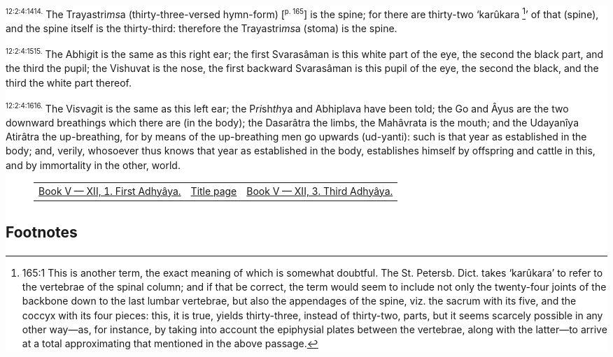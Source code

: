 <span id="v12_2_4_1414"><sup><small>12:2:4:1414.</small></sup></span>  The Trayastri<i>m</i><i>s</i>a (thirty-three-versed hymn-form) <span id="p165">[<sup><small>p. 165</small></sup>]</span> is the spine; for there are thirty-two ‘karûkara [^485]’ of that (spine), and the spine itself is the thirty-third: therefore the Trayastri<i>m</i><i>s</i>a (stoma) is the spine.

<span id="v12_2_4_1515"><sup><small>12:2:4:1515.</small></sup></span>  The Abhi<i>g</i>it is the same as this right ear; the first Svarasâman is this white part of the eye, the second the black part, and the third the pupil; the Vishuvat is the nose, the first backward Svarasâman is this pupil of the eye, the second the black, and the third the white part thereof.

<span id="v12_2_4_1616"><sup><small>12:2:4:1616.</small></sup></span>  The Vi<i>s</i>va<i>g</i>it is the same as this left ear; the P<i>ri</i>sh<i>th</i>ya and Abhiplava have been told; the Go and Âyus are the two downward breathings which there are (in the body); the Da<i>s</i>arâtra the limbs, the Mahâvrata is the mouth; and the Udayanîya Atirâtra the up-breathing, for by means of the up-breathing men go upwards (ud-yanti): such is that year as established in the body; and, verily, whosoever thus knows that year as established in the body, establishes himself by offspring and cattle in this, and by immortality in the other, world.



<figure class="table chapter-navigator">
  <table>
    <tbody>
      <tr>
        <td>
        <a href="/en/book/Hinduism/The_Satapatha_Brahmana/Book_5_12_1">
          <span class="mdi mdi-arrow-left-drop-circle"></span><span class="pl-2">Book V — XII, 1. First Adhyâya.</span>
        </a>
        </td>
        <td>
        <a href="/en/book/Hinduism/The_Satapatha_Brahmana">
          <span class="mdi mdi-book-open-variant"></span><span class="pl-2">Title page</span>
        </a>
        </td>
        <td>
        <a href="/en/book/Hinduism/The_Satapatha_Brahmana/Book_5_12_3">
          <span class="pr-2">Book V — XII, 3. Third Adhyâya.</span><span class="mdi mdi-arrow-right-drop-circle"></span>
        </a>
        </td>
      </tr>
    </tbody>
  </table>
</figure>

## Footnotes

[^440]: 145:2 Or, a descent, a passage leading down to a bathing-place.

[^441]: 146:1 Gâdham eva pratish<i>th</i>â,—it may be remarked that this is just the form in which an appositional compound is analyzed by native grammarians, as if it were ‘gâdha-pratish<i>th</i>â,’ a foothold which is just a ford, a ford-foothold, as indeed it is written in paragraph 9. Cf. p. 66, note 4.

[^442]: 146:2 Or, bathe,—‘prasnâti,’ indeed, would really seem to mean here ‘he swims forward.’

[^443]: 147:1 Lit., by the month, i.e. by monthly instalments; cf. Tâ<i>n</i><i>d</i>ya Br. IV, 2, 9.

[^444]: 147:2 On Soma-days with all the (six) P<i>ri</i>sh<i>th</i>a-sâmans, see part iii, introd., p. xxi.

[^445]: 148:1 The difference between the Abhiplava-sha<i>d</i>aha and the P<i>ri</i>sh<i>th</i>ya-sha<i>d</i>aha was thus explained in part iii, introd., p. xxi, note 2:—'In both kinds of sha<i>d</i>aha, the P<i>ri</i>sh<i>th</i>a-stotras (at the Mâdhyandina-savana) are performed in the ordinary way—viz. either in the Agnish<i>t</i>oma or the Ukthya way (see ib., p. xvi, note 2, as the correct reference is);—but whilst, in the Abhiplava-sha<i>d</i>aha, the Rathantara and B<i>ri</i>hat-sâmans are used for the Hot<i>ri</i>'s P<i>ri</i>sh<i>th</i>a-stotra on alternate days, the P<i>ri</i>sh<i>th</i>ya-sha<i>d</i>aha requires a different P<i>ri</i>sh<i>th</i>a-sâman on each of the six days. The two kinds of sha<i>d</i>ahas also differ entirely in regard to the sequence of Stomas prescribed for the performance of the Stotras.' It is this difference in the ‘sequence of Stomas’ which is referred to in our passage. On the six days of the Abhiplava-sha<i>d</i>aha, the sequence of Stomas (the first four of which, viz. Triv<i>ri</i>t, Pa<i>ñ</i><i>k</i>ada<i>s</i>a, Saptada<i>s</i>a, and Ekavi<i>m</i><i>s</i>a, are only used) varies from day to day in this way: 1. <i>G</i>yotish<i>t</i>oma; 2. Gosh<i>t</i>oma; 3. Âyush<i>t</i>oma; 4. Gosh<i>t</i>oma; 5. Âyush<i>t</i>oma; 6. <i>G</i>yotish<i>t</i>oma (for the difference between these, see part iv, p. 287, note 2). It will thus be seen that the Abhiplava has the ‘<i>g</i>yotih (stoma)’ on both sides, on the first and the last days. For the Hot<i>ri</i>'s P<i>ri</i>sh<i>th</i>a-stotra on these successive days the Rathantara-sâman and B<i>ri</i>hat-sâman are used; and, as the Gosh<i>t</i>oma and Âyush<i>t</i>oma are Ukthya-days, the usual practice which requires the B<i>ri</i>hat-sâman for such days, is not followed; just as the final <i>G</i>yotish<i>t</i>oma in this case requires the B<i>ri</i>hat-sâman.—As regards the P<i>ri</i>sh<i>th</i>ya-sha<i>d</i>aha, each successive day requires for its stotras a single Stoma, in the ascending order: Triv<i>ri</i>t, Pa<i>ñ</i><i>k</i>ada<i>s</i>a, Saptada<i>s</i>a, Ekavi<i>m</i><i>s</i>a, Tri<i>n</i>ava, Trayastri<i>m</i><i>s</i>a;—a different P<i>ri</i>sh<i>th</i>a-sâman being used for the Hot<i>ri</i>'s P<i>ri</i>sh<i>th</i>a-stotra p. 149 on each of the six days. Here only the first day has the same Stoma at the beginning, as the <i>G</i>yotish<i>t</i>oma,—whence it has ‘<i>g</i>yotis’ on one side only.

[^446]: 149:1 This ‘p<i>ri</i>sh<i>th</i>yapratish<i>th</i>ite’ looks rather strange,—perhaps the correct reading is ‘p<i>ri</i>sh<i>th</i>apratish<i>th</i>ite,’ ‘established on the p<i>ri</i>sh<i>th</i>a-sâmans’; unless, indeed, ‘pratish<i>th</i>ita’ has to be understood here to refer to the Abhiplava, as the established, or ordinary, Sha<i>d</i>aha, which doubtless would make the best sense,—‘those two wheels of the gods, the P<i>ri</i>sh<i>th</i>ya and the established (Abhiplava-) sha<i>d</i>aha.’

[^447]: 149:2 Or, as we would rather say, whilst revolving, crush the Sacrificer's evil.


[^448]: 149:3 ? Or, possibly, two kinds of threads, those of the warp and the woof (or weft), which are combined into one web. The St. Petersb. p. 150 Dict., on the other hand, takes ‘tantra’ here in the sense of ‘model form, type,’—and, indeed, the one meaning constantly passes into the other. The MS. of the comm. is too corrupt to be of much use.
[^449]: 150:1 This is a doubtful rendering of ‘ekoti.’ Though, doubtless, the juxtaposition of ‘ekoti’ and ‘samânam ûtim’ cannot be accidental, the word ‘ûti’ may probably have a different derivation and meaning in the two occurrences. Cf. Kern, Saddharmapu<i>n</i><i>d</i>arîka, introd., p. xvii; Journ. of the Pâli Text Society, 1885, pp. 32-38.
[^450]: 150:2 During five complete months of the first half, and four complete months of the second half, of the year four Abhiplava-sha<i>d</i>ahas and one P<i>ri</i>sh<i>th</i>ya-sha<i>d</i>aha are performed. Now, the six clays of the Abhiplava-sha<i>d</i>aha consist of 1. Agnish<i>t</i>oma; 2-5. Ukthyas; 6. Agnish<i>t</i>oma; and those of the P<i>ri</i>sh<i>th</i>ya-sha<i>d</i>aha of 1. Agnish<i>t</i>oma; 2. 3. Ukthya; 4. Sho<i>d</i>a<i>s</i>in; 5.6. Ukthya. For the four Abhiplavas and the one P<i>ri</i>sh<i>th</i>ya of each month this, accordingly, gives nine Agnish<i>t</i>omas, twenty Ukthyas, and one Sho<i>d</i>a<i>s</i>in (counted, however, as an Ukthya in [paragraphs 6](Book_5_12_2#v12_2_2_6) and [7](Book_5_12_2#v12_2_2_7)).
[^451]: 150:3 The reason why the Sun is so often referred to as the twenty-first or twenty-one-fold, is not easy to discover. Possibly it may be from the fact that the Vishuvat day, or central day of the great session and the longest day of the year, is identified with the Sun, p. 151 and that this day is flanked on both sides by ten special days which together with the central day, form a special group of twenty-one days. But, on the other hand, it may be exactly the other way, viz. that this central group was made one of twenty-one nays because of the already recognised epithet of Âditya as the ‘ekavi<i>m</i><i>s</i>a.’ Cf. A. Hillebrandt, Die Sonnwendfeste in Alt-Indien, p. 6 seq.
[^452]: 151:1 Here the twenty-one Ukthyas are symbolically identified with the twenty-one-versed hymn-form; and the nine Agnish<i>t</i>omas (of [paragraph 5](Book_5_12_2#v12_2_2_5)) with the B<i>ri</i>hatî metre which consists of four pâdas of nine syllables each.
[^453]: 151:2 This number is evidently arrived at by counting the twenty Ukthyas as Agnish<i>t</i>omas (hence 9 + 20), and adding thereto five more Agnish<i>t</i>omas obtained by the calculation referred to in paragraph 12 (see note thereon), according to which the characteristic Stotras and Sastras of the Ukthya make one additional Agnish<i>t</i>oma in every four Ukthyas. The Sho<i>d</i>a<i>s</i>in, thus, is not taken into account in this calculation.
[^454]: 152:1 Besides the Rathantara and B<i>ri</i>hat, used on alternate days for the Hot<i>ri</i>'s P<i>ri</i>sh<i>th</i>a-stotra at the Abhiplava, the Vâmadevya and Kâleya-sâmans, used on each day for the Maitrâvaru<i>n</i>a's and A<i>k</i><i>kh</i>âvâka's P<i>ri</i>sh<i>th</i>a-stotras, seem to be counted here as making up the four P<i>ri</i>sh<i>th</i>a-sâmans of the Abhiplava-sha<i>d</i>aha. For the four Stomas, see [p. 148](Book_5_12_2#p148), note.
[^455]: 152:2 See ib., and part iii, introd., p. xxi.
[^456]: 152:3 The ‘iva’ would seem here (as, indeed, pretty frequently) to have the meaning of ‘eva,’ ‘indeed,’ thus—coming considerably after (the gods). Cf. Ait.-Brâhm. IV, 17, 5, where the Aṅgiras are said to have reached heaven sixty years after the Âdityas.
[^457]: 152:4 This etymology is of course not meant to be taken seriously, the word ‘p<i>ri</i>sh<i>th</i>ya’ being derived from ‘p<i>ri</i>sh<i>th</i>a,’ ‘back’ ([XII, 1, 4, 1](Book_5_12_1#v12_1_4_1)).
[^458]: 153:1 See [p. 148](Book_5_12_2#p148), note; part iv, p. 287, note 2.
[^459]: 153:2 These two principal P<i>ri</i>sh<i>th</i>a-sâmans are used on alternate days of the Abhiplava-sha<i>d</i>aha for the first (or Hot<i>ri</i>'s) P<i>ri</i>sh<i>th</i>a-stotra at the midday-service.
[^460]: 153:3 Viz. with the four Stomas used at the ordinary Agnish<i>t</i>oma-sacrifice.
[^461]: 153:4 Whilst the Agnish<i>t</i>oma includes twelve Stotras and twelve <i>S</i>astras, the Ukthya-sacrifice has three additional (Uktha-) Stotras and Sastras, which in the four Ukthya days of the Abhiplava-sha<i>d</i>aha make up another twelve chants and twelve recitations.
[^462]: 153:5 That is, either a descendant of Ku<i>s</i>âmba; or, as Harisvâmin takes it, a native of the city Kau<i>s</i>âmbî; cf. Weber, Ind. Stud. I, p. 193.—Prak<i>ri</i>sh<i>t</i>abhûpati-ko<i>s</i>âmbînivâsi-kusurabindasyâpatyam; MS. comm.
[^463]: 153:6 Harisvâmin applies to the father the epithet ‘mahâyâ<i>g</i><i>ñ</i>ika,’ or performer of the great sacrifices.
[^464]: 154:1 In the scheme of the Gavâm ayanam, given above ([p. 139](Book_5_12_1#p139), note [1](Book_5_12_1#fn425)), there is one day in excess of the year, viz. either the central Vishuvat day ([XII, 2, 3, 6](Book_5_12_2#v12_2_3_6)) or the final Atirâtra; but by making this latter day identical with the opening Atirâtra, Uddâlaka would seem to bring the whole within the compass of one year of six seasons. In the next paragraph, on the other hand, the same result is obtained by the identification of the second and the last but one days of the session. Another, and perhaps more probable, explanation of Uddâlaka's calculation would, however, be this. In the scheme of the sacrificial session there occur, as not included in the different sacrificial groups or periods (the sha<i>d</i>ahas, svarasâmans, &c.), seven special days—the opening and final Atirâtras, the <i>K</i>aturvi<i>m</i><i>s</i>a and Mahâvrata days, and the Abhi<i>g</i>it, Vishuvat, and Vi<i>s</i>va<i>g</i>it days. These seven days he here successively reduces to six and five days. The further reduction of this number by the identification of the P<i>ri</i>sh<i>th</i>ya and Abhiplava, as well as of the Svarasâman days, requires no explanation. Cf., however, the Addenda.
[^465]: 154:2 For the ‘pâṅkta’ nature of the sacrifice, see III, 1, 4, 19. 20; [XIII, 2, 5, 1](Book_5_13_2#v13_2_5_1), for the five kinds of sacrificial animals, VI, 1, 2, 32 seqq.
[^466]: 155:1 Prof. Oldenberg (Zeitschr. d. Deutschen Morg. Ges., vol. 50, p. 460) takes ‘upanishad’ in the sense of ‘worship’—‘this is the worship to be offered to the year.’ Perhaps ‘meditation’ might be the more appropriate rendering:—‘this is the form in which the year should be meditated upon.’ Cf. X, 4, 5, 1; 5, I, 1.
[^467]: 155:2 The term ‘ârkshyat’ is apparently a future participle of ‘â-ar<i>g</i>,’ p. 156 hence ‘calculated to procure, or win.’ The Ait.-Br. has ‘âkshyat’ instead. The two Sha<i>d</i>ahas (or periods of six days), here counted as such days, would seem to include the six Svarasâman days, and the special named days scattered over the session (the opening and concluding Atirâtra being apparently counted as one).
[^468]: 156:1 <i>K</i>aturvi<i>m</i><i>s</i>a day is one in which the <i>K</i>aturvi<i>m</i><i>s</i>a-stoma, or twenty-four-fold hymn-form, is exclusively used in the chanting of the Stotras. The one usually denoted by that term is the second day of the Gavâm ayanam. In the Da<i>s</i>arâtra, or ten-days’ period, there is, however, likewise a day in which the <i>K</i>aturvi<i>m</i><i>s</i>a-stoma is used exclusively. That period consists of a P<i>ri</i>sh<i>th</i>ya-sha<i>d</i>aha (six days), three <i>Kh</i>andoma days, and a final Atyagnish<i>t</i>oma, called Avivâkya. The three <i>Kh</i>andoma days (i.e. days fashioned after metres) have assigned to them as their exclusive Stomas the twenty-four-fold, the forty-four-fold, and the forty-eight-fold hymn-forms respectively; the first of them, or the seventh day of the Da<i>s</i>arâtra, being thus a <i>K</i>aturvi<i>m</i><i>s</i>a day. But in the second half of the year's session the regular order of the days of the minor sacrificial periods—the Sha<i>d</i>ahas and Svarasâmans—is reversed, the last day being performed first; and according to this paragraph the same is optionally to be the case in regard to the three <i>Kh</i>andoma days, the <i>K</i>aturvi<i>m</i><i>s</i>a day being taken either first or last (see, however, parag. 9). Cf. also Haug, Ait.-Br., Transl., p. 347, note (where, in l. 3, read Da<i>s</i>arâtra instead of Dvâda<i>s</i>âha).
[^469]: 157:1 Here, the order of Abhiplava and P<i>ri</i>sh<i>th</i>ya followed in the first half of the year is reversed.
[^470]: 157:2 The author apparently claims for the pa<i>ñ</i><i>k</i>avi<i>m</i><i>s</i>a-stoma, or twenty-five-versed hymn-form, the same efficacy as for the <i>k</i>aturvi<i>m</i><i>s</i>a-stoma, the hymn-form of what is practically the first day of the sacrificial session (cf. Tâ<i>n</i><i>d</i>ya-Br. XXV, 1, 1, where it is called <i>K</i>aturvi<i>m</i><i>s</i>a<i>m</i> prâya<i>n</i>îyam), and which by the number of its stotriyâ-verses, being that of the half-months in the course of the year (24), is supposed to represent the whole year; cf. Ait.-Br. IV, 52.
[^471]: 158:1 See XI, 2, 5, 10 with note. (There is no paragraph XI, 2, 5, 10—JBH.) The Katurvi<i>m</i><i>s</i>a day is, as it were, a promise on the part of the Sacrificer to perform the sacrificial session; whilst the Prâya<i>n</i>îya Atirâtra not only represents the actual entering on the performance, but, as it were, implies the Udayanîya Atirâtra ([XII, 2, 2, 18](Book_5_12_2#v12_2_2_18)).
[^472]: 160:1 Or, ‘meditate upon these’ (? worship these); see [p. 155](Book_5_12_2#p155), note [1](Book_5_12_2#fn466).
[^473]: 161:1 Hereby the <i>K</i>aturvi<i>m</i><i>s</i>a day would seem to be meant (as, indeed, it is also taken by Harisvâmin, see [p. 157](Book_5_12_2#p157), note [2](Book_5_12_2#fn470);\* [p. 167](Book_5_12_3#p167), note [1](Book_5_12_3#fn487).
[^474]: 161:2 The right hand is apparently taken here to represent the four limbs—the arms and legs. In Sanskrit the terms for finger and toe (as for thumb and large toe) are the same.
[^475]: 161:3 That is, apparently the bone joining the palm; though possibly the one forming the extreme end of the finger may be intended. But inasmuch as the morning-service has five stotras as compared with the two of the evening-service the former might be expected to be compared with the larger of the two bones.
[^476]: 161:4 Prof. Weber, Prati<i>g</i><i>ñ</i>âsûtra, p. 97, refers to II, 4, 2, 18, where, in his opinion, the passage ‘(thus) they ladle out (food) for men’ p. 162 points to the fore-finger as the finger used most in eating. This is not improbable, though Sâya<i>n</i>a, as well as the commentary on Katy. IV, 1, 10, it is true, does not interpret the passage in that way.
[^477]: 162:1 Viz. inasmuch as it consists of five pâdas,—instead of three, as in the case of the Gâyatrî, or four, as in that of the others.
[^478]: 162:2 Thus also Harisvâmin (hardly, the palm; but see [p. 161](#p161), note [^475]).
[^479]: 162:3 Viz. in the direction of the two arms and the two legs. There being, in nine of the twelve months of the year, four Abhiplavas and one P<i>ri</i>sh<i>th</i>ya in each month, the two kinds of six-days’ performances as regards numbers, certainly offer an analogy to the limbs and the body.
[^480]: 162:4 This etymological quibble seems to refer to the fact that the Abhiplavas are performed before the P<i>ri</i>sh<i>th</i>ya in the first half of the year, and after them in the second half; though the same feature of change might, vice versa, be applied to the P<i>ri</i>sh<i>th</i>ya. It is possible, however, that the author may refer here to other characteristic features of the two kinds of Sha<i>d</i>ahas; and it cannot be denied that the Abhiplava days are liable to much greater change than the P<i>ri</i>sh<i>th</i>ya days. The constant change in the p. 163 ‘sequence of stomas’ in the Abhiplava has already been referred to ([p. 148](Book_5_12_2#p148), note [1](Book_5_12_2#fn445)). Another source of change, in the Abhiplava, is the peculiar way in which the Brahmasâman (or Brâhma<i>n</i>â_kh<i>a</i>m_sin's P<i>ri</i>sh<i>th</i>astotra) is varied from day to day. For, whilst during the months preceding the Vishuvat day, the Abhîvarta tune it used for this stotra on each day, but with different Pragâtha verses chanted thereto from day to day; during the second half of the year, on the other hand, the same text (Sâma-veda II, 806) is used throughout, whilst its tune is varied from day to day. Since in the second half of the year the order of the days of the P<i>ri</i>sh<i>th</i>ya-sha<i>d</i>aha must be reversed, whilst this is optionally the case as regards the Abhiplava, this feature can hardly be referred to here.
[^481]: 163:1 The ‘grîvâ<i>h</i>’ thus, as far as man is concerned, include not only the seven cervical vertebrae, but also the upper seven dorsal vertebrae, being those to which the true ribs are attached. It is worth remarking, however, that in large birds such as the eagle, the neck itself consists of fourteen vertebrae.
[^482]: 163:2 The St. Petersb. Dict. takes ‘<i>g</i>atru’ in the sense of ‘tuberculae costarum,’ or tubercles of the ribs, the projections near the ‘heads’ of the ribs where these join the spinal vertebrae; this conjectural meaning being based on VIII, 6, 2, 10, where the ribs are said to be fastened on both sides to the kîkasâ<i>h</i> (? sternum) and the <i>g</i>atrava<i>h</i>. Against this conjecture (as the Dict. remarks) is the circumstance that the <i>g</i>atrava<i>h</i> are here said to form part of the chest; and, besides, the tubercle of the rib is not a separate bone, and would hardly be likely to be specially singled out in this p. 164 connection. Perhaps, therefore, the <i>g</i>atrava<i>h</i> may rather be the costal cartilages connecting the seven true ribs with the sternum, and along with them the ligament of the collar-bone where it joins the sternum; in which case the former passage would have to be understood in the sense that the ribs are on both (the right and left) sides fastened on to the costal cartilages and (through them) to the ‘kîkasâ<i>h</i>,’ the breast-bone, or rather the several bones or plates of which the sternum consists, as articulated with the clavicles and the true ribs. It is possible, however, that ‘kîkasâ<i>h</i>’ may have a different meaning from that here assigned to it, in acc. with the St. Petersb. Dict. Indeed, one would expect the ‘kîkasâ<i>h</i>’ and ‘<i>g</i>atrava<i>h</i>’ on different ends of the ribs.
[^483]: 164:1 The meaning of ‘kuntâpa’ is likewise doubtful. The St. Petersb. Dict. suggests that certain glands may he intended thereby; but possibly the term may refer to the transverse processes (forming spikes, so to speak; cf. kunta) on both sides of the ten lower spinal vertebrae below the vertebra of the last true rib,—i.e. of the five lower dorsal, and the five lumbar vertebrae.
[^484]: 164:2 The clavicle, or collar-bone, would thus seem to be classed along with the ribs. Rather peculiar, in the anatomical phraseology employed in the Brâhma<i>n</i>a, is the collateral use of ‘par<i>s</i>u’ and ‘p<i>ri</i>sh<i>t</i>i’ for ‘rib’; and it is by no means clear that there is no distinction between the two terms. In connection with the Reta<i>h</i>si<i>k</i> bricks the term ‘p<i>ri</i>sh<i>t</i>i’ seems to be invariably used,—cf. VIII, 6, 2, 7, as against ib. paragraph 10 (par<i>s</i>u).
[^485]: 165:1 This is another term, the exact meaning of which is somewhat doubtful. The St. Petersb. Dict. takes ‘karûkara’ to refer to the vertebrae of the spinal column; and if that be correct, the term would seem to include not only the twenty-four joints of the backbone down to the last lumbar vertebrae, but also the appendages of the spine, viz. the sacrum with its five, and the coccyx with its four pieces: this, it is true, yields thirty-three, instead of thirty-two, parts, but it seems scarcely possible in any other way—as, for instance, by taking into account the epiphysial plates between the vertebrae, along with the latter—to arrive at a total approximating that mentioned in the above passage.
